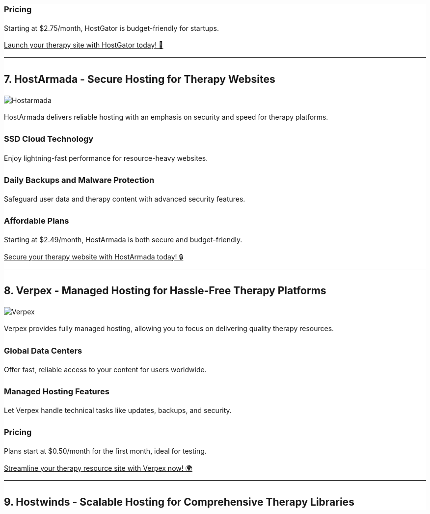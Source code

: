 ### Pricing  
Starting at $2.75/month, HostGator is budget-friendly for startups.  

[Launch your therapy site with HostGator today! 🚀](https://snipitx.com/hostgator-jy)  

---

## 7. HostArmada - Secure Hosting for Therapy Websites  

![Hostarmada](https://i.imgur.com/KFbdf3o.jpeg "Hostarmada Hosting")  

HostArmada delivers reliable hosting with an emphasis on security and speed for therapy platforms.  

### SSD Cloud Technology  
Enjoy lightning-fast performance for resource-heavy websites.  

### Daily Backups and Malware Protection  
Safeguard user data and therapy content with advanced security features.  

### Affordable Plans  
Starting at $2.49/month, HostArmada is both secure and budget-friendly.  

[Secure your therapy website with HostArmada today! 🔒](https://snipitx.com/hostarmada-jy)  

---

## 8. Verpex - Managed Hosting for Hassle-Free Therapy Platforms  

![Verpex](https://i.imgur.com/6x5LhiS.jpeg "Verpex Hosting")  

Verpex provides fully managed hosting, allowing you to focus on delivering quality therapy resources.  

### Global Data Centers  
Offer fast, reliable access to your content for users worldwide.  

### Managed Hosting Features  
Let Verpex handle technical tasks like updates, backups, and security.  

### Pricing  
Plans start at $0.50/month for the first month, ideal for testing.  

[Streamline your therapy resource site with Verpex now! 🌍](https://snipitx.com/verpex-jy)  

---

## 9. Hostwinds - Scalable Hosting for Comprehensive Therapy Libraries  

